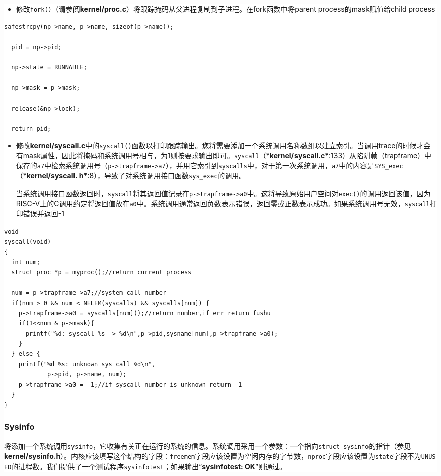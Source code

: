 ```
```

- 修改`fork()`（请参阅**kernel/proc.c**）将跟踪掩码从父进程复制到子进程。在fork函数中将parent process的mask赋值给child process

```
safestrcpy(np->name, p->name, sizeof(p->name));

  pid = np->pid;

  np->state = RUNNABLE;

  np->mask = p->mask;

  release(&np->lock);

  return pid;
```

- 修改**kernel/syscall.c**中的`syscall()`函数以打印跟踪输出。您将需要添加一个系统调用名称数组以建立索引。当调用trace的时候才会有mask属性，因此将掩码和系统调用号相与，为1则按要求输出即可。`syscall`（***kernel/syscall.c\***:133）从陷阱帧（trapframe）中保存的`a7`中检索系统调用号（`p->trapframe->a7`），并用它索引到`syscalls`中，对于第一次系统调用，`a7`中的内容是`SYS_exec`（***kernel/syscall. h\***:8），导致了对系统调用接口函数`sys_exec`的调用。

  当系统调用接口函数返回时，`syscall`将其返回值记录在`p->trapframe->a0`中。这将导致原始用户空间对`exec()`的调用返回该值，因为RISC-V上的C调用约定将返回值放在`a0`中。系统调用通常返回负数表示错误，返回零或正数表示成功。如果系统调用号无效，`syscall`打印错误并返回-1

```
void
syscall(void)
{
  int num;
  struct proc *p = myproc();//return current process

  num = p->trapframe->a7;//system call number
  if(num > 0 && num < NELEM(syscalls) && syscalls[num]) {
    p->trapframe->a0 = syscalls[num]();//return number,if err return fushu
    if(1<<num & p->mask){
      printf("%d: syscall %s -> %d\n",p->pid,sysname[num],p->trapframe->a0);
    }
  } else {
    printf("%d %s: unknown sys call %d\n",
            p->pid, p->name, num);
    p->trapframe->a0 = -1;//if syscall number is unknown return -1
  }
}

```

### Sysinfo

将添加一个系统调用`sysinfo`，它收集有关正在运行的系统的信息。系统调用采用一个参数：一个指向`struct sysinfo`的指针（参见**kernel/sysinfo.h**）。内核应该填写这个结构的字段：`freemem`字段应该设置为空闲内存的字节数，`nproc`字段应该设置为`state`字段不为`UNUSED`的进程数。我们提供了一个测试程序`sysinfotest`；如果输出“**sysinfotest: OK**”则通过。
